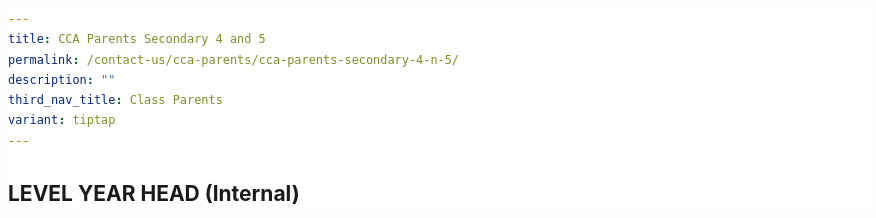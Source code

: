 ```yaml
---
title: CCA Parents Secondary 4 and 5
permalink: /contact-us/cca-parents/cca-parents-secondary-4-n-5/
description: ""
third_nav_title: Class Parents
variant: tiptap
---
```

<h2>LEVEL YEAR HEAD (Internal)</h2>
<p></p>
<div class="isomer-image-wrapper">